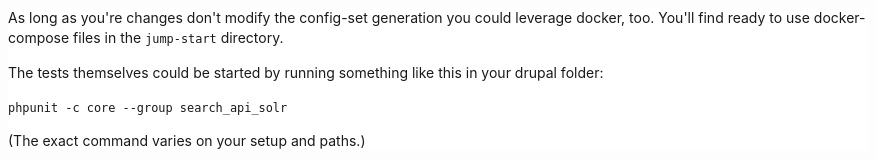 As long as you're changes don't modify the config-set generation you could
leverage docker, too. You'll find ready to use docker-compose files in the
`jump-start` directory.

The tests themselves could be started by running something like this in your
drupal folder:
```
phpunit -c core --group search_api_solr
```
(The exact command varies on your setup and paths.)
